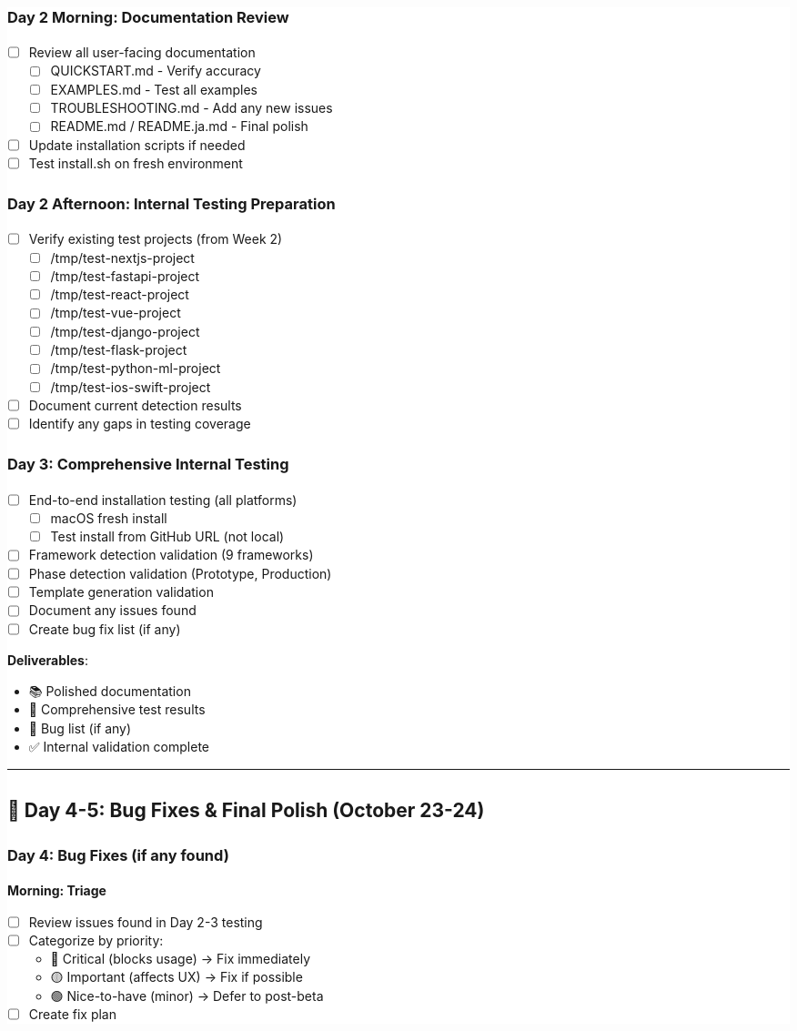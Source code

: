 ### Day 2 Morning: Documentation Review
- [ ] Review all user-facing documentation
  - [ ] QUICKSTART.md - Verify accuracy
  - [ ] EXAMPLES.md - Test all examples
  - [ ] TROUBLESHOOTING.md - Add any new issues
  - [ ] README.md / README.ja.md - Final polish
- [ ] Update installation scripts if needed
- [ ] Test install.sh on fresh environment

### Day 2 Afternoon: Internal Testing Preparation
- [ ] Verify existing test projects (from Week 2)
  - [ ] /tmp/test-nextjs-project
  - [ ] /tmp/test-fastapi-project
  - [ ] /tmp/test-react-project
  - [ ] /tmp/test-vue-project
  - [ ] /tmp/test-django-project
  - [ ] /tmp/test-flask-project
  - [ ] /tmp/test-python-ml-project
  - [ ] /tmp/test-ios-swift-project
- [ ] Document current detection results
- [ ] Identify any gaps in testing coverage

### Day 3: Comprehensive Internal Testing
- [ ] End-to-end installation testing (all platforms)
  - [ ] macOS fresh install
  - [ ] Test install from GitHub URL (not local)
- [ ] Framework detection validation (9 frameworks)
- [ ] Phase detection validation (Prototype, Production)
- [ ] Template generation validation
- [ ] Document any issues found
- [ ] Create bug fix list (if any)

**Deliverables**:
- 📚 Polished documentation
- 🧪 Comprehensive test results
- 🐛 Bug list (if any)
- ✅ Internal validation complete

---

## 🔨 Day 4-5: Bug Fixes & Final Polish (October 23-24)

### Day 4: Bug Fixes (if any found)

**Morning: Triage**

- [ ] Review issues found in Day 2-3 testing
- [ ] Categorize by priority:
  - 🔴 Critical (blocks usage) → Fix immediately
  - 🟡 Important (affects UX) → Fix if possible
  - 🟢 Nice-to-have (minor) → Defer to post-beta
- [ ] Create fix plan
